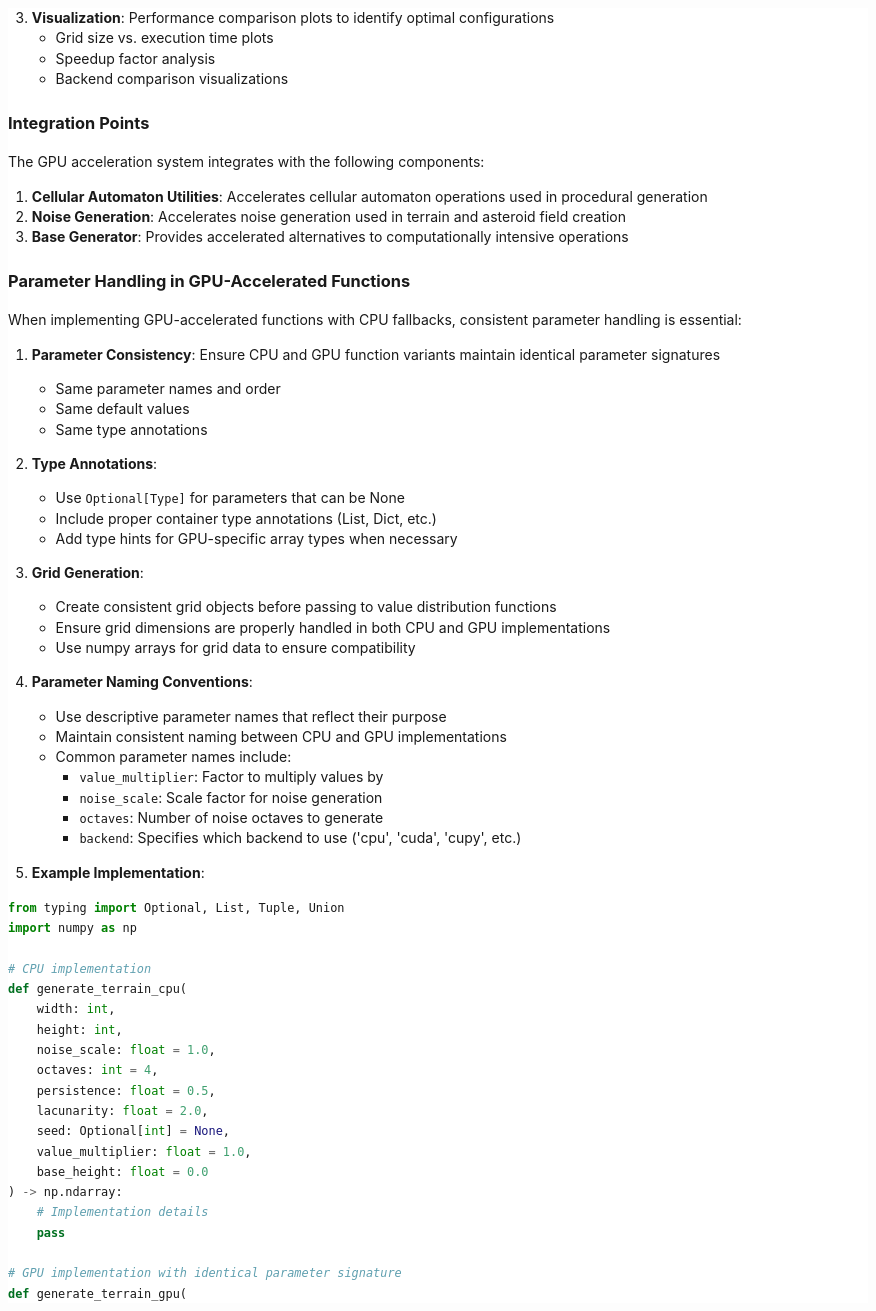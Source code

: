 3. **Visualization**: Performance comparison plots to identify optimal configurations
   - Grid size vs. execution time plots
   - Speedup factor analysis
   - Backend comparison visualizations

### Integration Points

The GPU acceleration system integrates with the following components:

1. **Cellular Automaton Utilities**: Accelerates cellular automaton operations used in procedural generation
2. **Noise Generation**: Accelerates noise generation used in terrain and asteroid field creation
3. **Base Generator**: Provides accelerated alternatives to computationally intensive operations

### Parameter Handling in GPU-Accelerated Functions

When implementing GPU-accelerated functions with CPU fallbacks, consistent parameter handling is essential:

1. **Parameter Consistency**: Ensure CPU and GPU function variants maintain identical parameter signatures
   - Same parameter names and order
   - Same default values
   - Same type annotations

2. **Type Annotations**:
   - Use `Optional[Type]` for parameters that can be None
   - Include proper container type annotations (List, Dict, etc.)
   - Add type hints for GPU-specific array types when necessary

3. **Grid Generation**:
   - Create consistent grid objects before passing to value distribution functions
   - Ensure grid dimensions are properly handled in both CPU and GPU implementations
   - Use numpy arrays for grid data to ensure compatibility

4. **Parameter Naming Conventions**:
   - Use descriptive parameter names that reflect their purpose
   - Maintain consistent naming between CPU and GPU implementations
   - Common parameter names include:
     * `value_multiplier`: Factor to multiply values by
     * `noise_scale`: Scale factor for noise generation
     * `octaves`: Number of noise octaves to generate
     * `backend`: Specifies which backend to use ('cpu', 'cuda', 'cupy', etc.)

5. **Example Implementation**:

```python
from typing import Optional, List, Tuple, Union
import numpy as np

# CPU implementation
def generate_terrain_cpu(
    width: int,
    height: int,
    noise_scale: float = 1.0,
    octaves: int = 4,
    persistence: float = 0.5,
    lacunarity: float = 2.0,
    seed: Optional[int] = None,
    value_multiplier: float = 1.0,
    base_height: float = 0.0
) -> np.ndarray:
    # Implementation details
    pass

# GPU implementation with identical parameter signature
def generate_terrain_gpu(
```